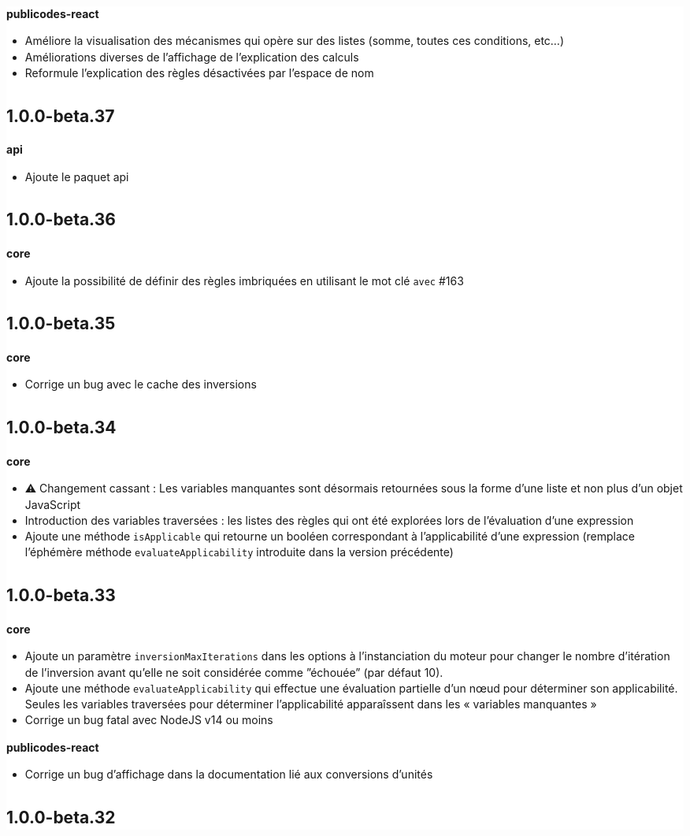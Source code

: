 **publicodes-react**

- Améliore la visualisation des mécanismes qui opère sur des listes (somme, toutes ces conditions, etc…)
- Améliorations diverses de l’affichage de l’explication des calculs
- Reformule l’explication des règles désactivées par l’espace de nom

## 1.0.0-beta.37

**api**

- Ajoute le paquet api

## 1.0.0-beta.36

**core**

- Ajoute la possibilité de définir des règles imbriquées en utilisant le mot clé `avec` #163

## 1.0.0-beta.35

**core**

- Corrige un bug avec le cache des inversions

## 1.0.0-beta.34

**core**

- ⚠ Changement cassant : Les variables manquantes sont désormais retournées sous la forme d’une liste et non plus d’un objet JavaScript
- Introduction des variables traversées : les listes des règles qui ont été explorées lors de l’évaluation d’une expression
- Ajoute une méthode `isApplicable` qui retourne un booléen correspondant à l’applicabilité d’une expression (remplace l’éphémère méthode `evaluateApplicability` introduite dans la version précédente)

## 1.0.0-beta.33

**core**

- Ajoute un paramètre `inversionMaxIterations` dans les options à l’instanciation du moteur pour changer le nombre d’itération de l’inversion avant qu’elle ne soit considérée comme ”échouée” (par défaut 10).
- Ajoute une méthode `evaluateApplicability` qui effectue une évaluation partielle d’un nœud pour déterminer son applicabilité. Seules les variables traversées pour déterminer l’applicabilité apparaîssent dans les « variables manquantes »
- Corrige un bug fatal avec NodeJS v14 ou moins

**publicodes-react**

- Corrige un bug d’affichage dans la documentation lié aux conversions d’unités

## 1.0.0-beta.32
